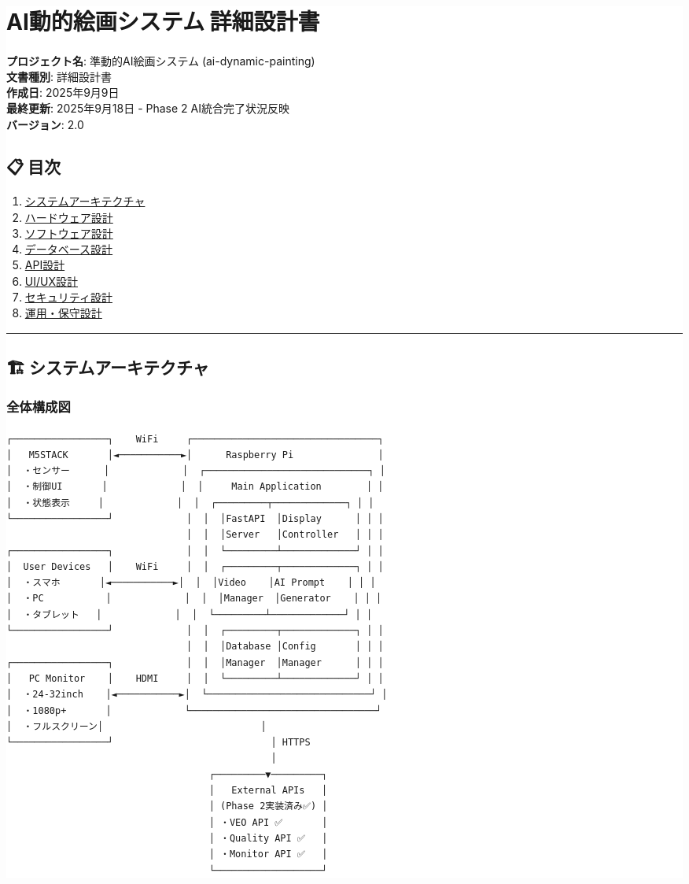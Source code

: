 # AI動的絵画システム 詳細設計書

**プロジェクト名**: 準動的AI絵画システム (ai-dynamic-painting)  
**文書種別**: 詳細設計書  
**作成日**: 2025年9月9日  
**最終更新**: 2025年9月18日 - Phase 2 AI統合完了状況反映  
**バージョン**: 2.0

## 📋 目次
1. [システムアーキテクチャ](#システムアーキテクチャ)
2. [ハードウェア設計](#ハードウェア設計)
3. [ソフトウェア設計](#ソフトウェア設計)
4. [データベース設計](#データベース設計)
5. [API設計](#api設計)
6. [UI/UX設計](#uiux設計)
7. [セキュリティ設計](#セキュリティ設計)
8. [運用・保守設計](#運用保守設計)

---

## 🏗️ システムアーキテクチャ

### 全体構成図
```
┌─────────────────┐    WiFi     ┌─────────────────────────────────┐
│   M5STACK       │◄───────────►│      Raspberry Pi               │
│  ・センサー      │             │  ┌─────────────────────────────┐ │
│  ・制御UI       │             │  │     Main Application        │ │
│  ・状態表示     │             │  │  ┌─────────┬─────────────┐ │ │
└─────────────────┘             │  │  │FastAPI  │Display      │ │ │
                                │  │  │Server   │Controller   │ │ │
┌─────────────────┐             │  │  └─────────┴─────────────┘ │ │
│  User Devices   │    WiFi     │  │  ┌─────────┬─────────────┐ │ │
│  ・スマホ       │◄───────────►│  │  │Video    │AI Prompt    │ │ │
│  ・PC           │             │  │  │Manager  │Generator    │ │ │
│  ・タブレット   │             │  │  └─────────┴─────────────┘ │ │
└─────────────────┘             │  │  ┌─────────┬─────────────┐ │ │
                                │  │  │Database │Config       │ │ │
┌─────────────────┐             │  │  │Manager  │Manager      │ │ │
│   PC Monitor    │    HDMI     │  │  └─────────┴─────────────┘ │ │
│  ・24-32inch    │◄───────────►│  └─────────────────────────────┘ │
│  ・1080p+       │             └─────────────────────────────────┘
│  ・フルスクリーン│                            │
└─────────────────┘                            │ HTTPS
                                               │
                                    ┌─────────▼─────────┐
                                    │   External APIs   │
                                    │ (Phase 2実装済み✅) │
                                    │ ・VEO API ✅       │
                                    │ ・Quality API ✅   │
                                    │ ・Monitor API ✅   │
                                    └───────────────────┘
```
